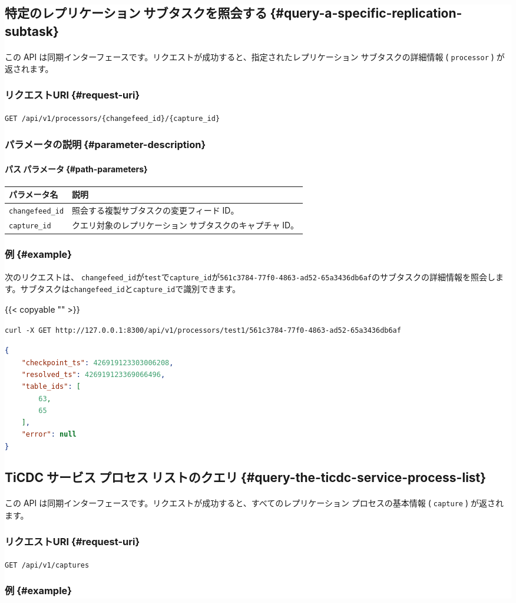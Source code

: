 ## 特定のレプリケーション サブタスクを照会する {#query-a-specific-replication-subtask}

この API は同期インターフェースです。リクエストが成功すると、指定されたレプリケーション サブタスクの詳細情報 ( `processor` ) が返されます。

### リクエストURI {#request-uri}

`GET /api/v1/processors/{changefeed_id}/{capture_id}`

### パラメータの説明 {#parameter-description}

#### パス パラメータ {#path-parameters}

| パラメータ名          | 説明                             |
| :-------------- | :----------------------------- |
| `changefeed_id` | 照会する複製サブタスクの変更フィード ID。         |
| `capture_id`    | クエリ対象のレプリケーション サブタスクのキャプチャ ID。 |

### 例 {#example}

次のリクエストは、 `changefeed_id`が`test`で`capture_id`が`561c3784-77f0-4863-ad52-65a3436db6af`のサブタスクの詳細情報を照会します。サブタスクは`changefeed_id`と`capture_id`で識別できます。

{{< copyable "" >}}

```shell
curl -X GET http://127.0.0.1:8300/api/v1/processors/test1/561c3784-77f0-4863-ad52-65a3436db6af
```

```json
{
    "checkpoint_ts": 426919123303006208,
    "resolved_ts": 426919123369066496,
    "table_ids": [
        63,
        65
    ],
    "error": null
}
```

## TiCDC サービス プロセス リストのクエリ {#query-the-ticdc-service-process-list}

この API は同期インターフェースです。リクエストが成功すると、すべてのレプリケーション プロセスの基本情報 ( `capture` ) が返されます。

### リクエストURI {#request-uri}

`GET /api/v1/captures`

### 例 {#example}
